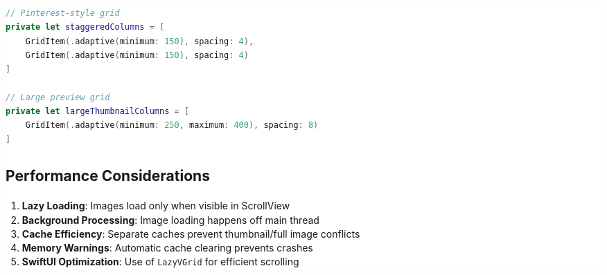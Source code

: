 ```swift
// Pinterest-style grid
private let staggeredColumns = [
    GridItem(.adaptive(minimum: 150), spacing: 4),
    GridItem(.adaptive(minimum: 150), spacing: 4)
]

// Large preview grid
private let largeThumbnailColumns = [
    GridItem(.adaptive(minimum: 250, maximum: 400), spacing: 8)
]
```

## Performance Considerations

1. **Lazy Loading**: Images load only when visible in ScrollView
2. **Background Processing**: Image loading happens off main thread
3. **Cache Efficiency**: Separate caches prevent thumbnail/full image conflicts
4. **Memory Warnings**: Automatic cache clearing prevents crashes
5. **SwiftUI Optimization**: Use of `LazyVGrid` for efficient scrolling
